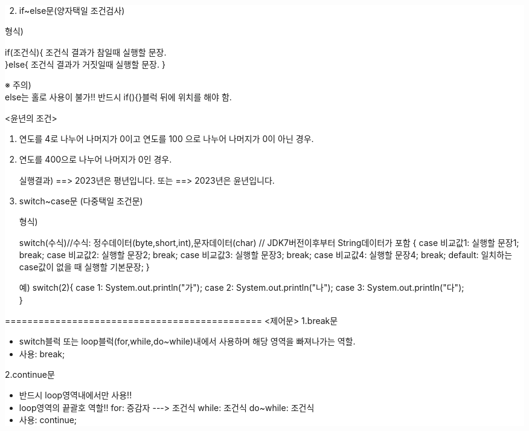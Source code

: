 
2. if~else문(양자택일 조건검사)

  형식)

   if(조건식){
     조건식 결과가 참일때 실행할 문장.  
   }else{
     조건식 결과가 거짓일때 실행할 문장.
   }

  ※ 주의)  
     else는 홀로 사용이 불가!!
           반드시 if(){}블럭 뒤에 위치를 해야 함.


<윤년의 조건>
1. 연도를 4로 나누어 나머지가 0이고
   연도를 100 으로 나누어 나머지가 0이 아닌 경우.
2. 연도를 400으로 나누어 나머지가 0인 경우.

    실행결과)
           ==> 2023년은 평년입니다.
		   또는
           ==> 2023년은 윤년입니다.



3. switch~case문 (다중택일 조건문)
  
   형식)

   switch(수식)//수식: 정수데이터(byte,short,int),문자데이터(char)
              //     JDK7버전이후부터 String데이터가 포함
   {
      case 비교값1: 실행할 문장1; break;
      case 비교값2: 실행할 문장2; break;
      case 비교값3: 실행할 문장3; break;
      case 비교값4: 실행할 문장4; break;
      default: 일치하는 case값이 없을 때 실행할 기본문장;
   }

   예) 
      switch(2){
        case 1: System.out.println("가");
        case 2: System.out.println("나");
        case 3: System.out.println("다");        
      }

==============================================
<제어문>
1.break문
  - switch블럭 또는 loop블럭(for,while,do~while)내에서 사용하며
    해당 영역을 빠져나가는 역할.
  - 사용: break;

2.continue문
  - 반드시 loop영역내에서만 사용!!
  - loop영역의 끝괄호 역할!!
    for: 증감자 ---> 조건식
    while: 조건식
    do~while: 조건식
  - 사용: continue;
